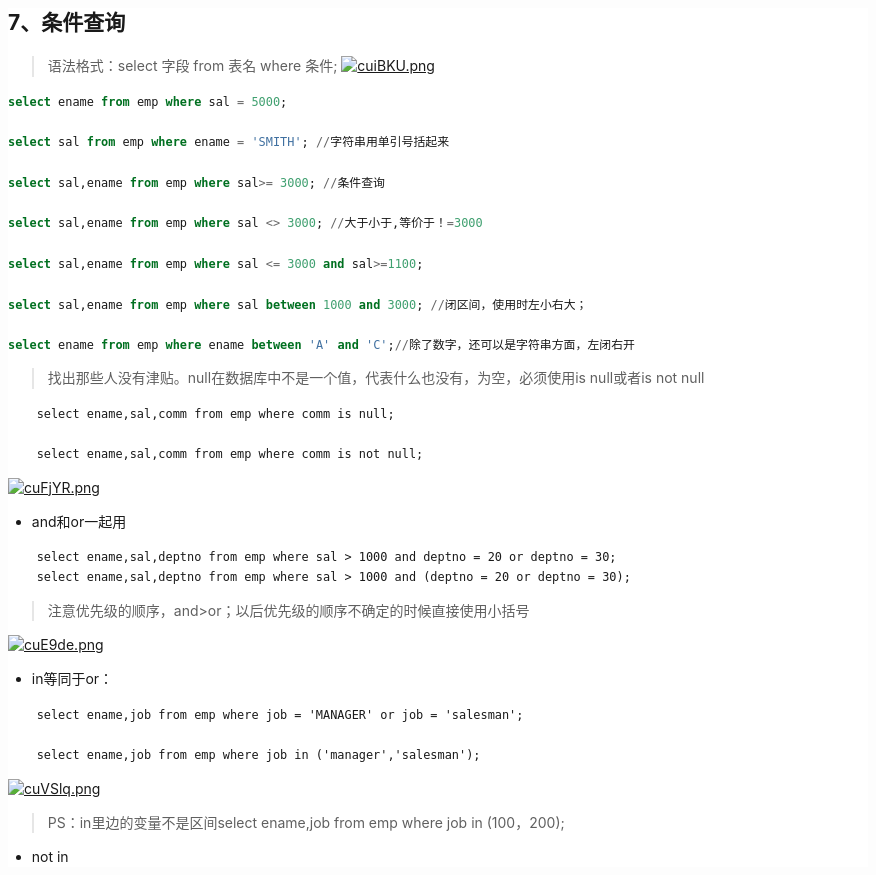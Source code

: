 

## 7、条件查询

> 语法格式：select 字段 from 表名 where 条件;
[![cuiBKU.png](https://z3.ax1x.com/2021/04/03/cuiBKU.png)](https://imgtu.com/i/cuiBKU)

```sql
select ename from emp where sal = 5000;

select sal from emp where ename = 'SMITH'; //字符串用单引号括起来

select sal,ename from emp where sal>= 3000; //条件查询

select sal,ename from emp where sal <> 3000; //大于小于,等价于！=3000

select sal,ename from emp where sal <= 3000 and sal>=1100;

select sal,ename from emp where sal between 1000 and 3000; //闭区间，使用时左小右大；

select ename from emp where ename between 'A' and 'C';//除了数字，还可以是字符串方面，左闭右开
```



> 找出那些人没有津贴。null在数据库中不是一个值，代表什么也没有，为空，必须使用is null或者is not null
```mysql
	select ename,sal,comm from emp where comm is null;
	
	select ename,sal,comm from emp where comm is not null;
```
[![cuFjYR.png](https://z3.ax1x.com/2021/04/03/cuFjYR.png)](https://imgtu.com/i/cuFjYR)



- and和or一起用
```mysql
	select ename,sal,deptno from emp where sal > 1000 and deptno = 20 or deptno = 30;
	select ename,sal,deptno from emp where sal > 1000 and (deptno = 20 or deptno = 30);
```

> 注意优先级的顺序，and>or；以后优先级的顺序不确定的时候直接使用小括号

[![cuE9de.png](https://z3.ax1x.com/2021/04/03/cuE9de.png)](https://imgtu.com/i/cuE9de)



- in等同于or：
```mysql
	select ename,job from emp where job = 'MANAGER' or job = 'salesman';

	select ename,job from emp where job in ('manager','salesman');
```

[![cuVSlq.png](https://z3.ax1x.com/2021/04/03/cuVSlq.png)](https://imgtu.com/i/cuVSlq)

> PS：in里边的变量不是区间select ename,job from emp where job in (100，200);

* not in
